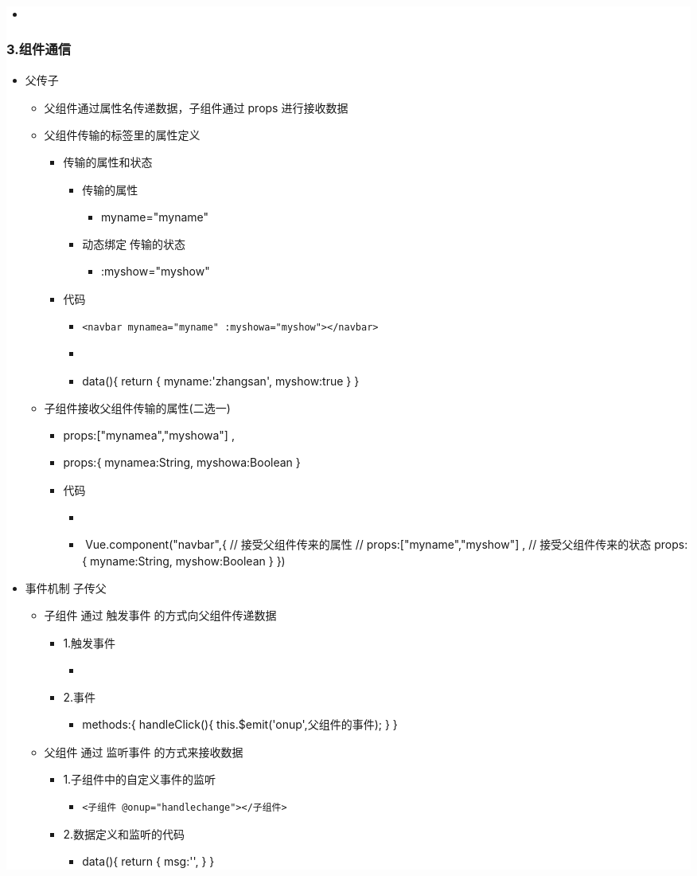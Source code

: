   -

### 3.组件通信

- 父传子

  - 父组件通过属性名传递数据，子组件通过 props 进行接收数据

  - 父组件传输的标签里的属性定义

    - 传输的属性和状态

      - 传输的属性

        - myname="myname"

      - 动态绑定 传输的状态
        - :myshow="myshow"

    - 代码

      - ```vue
        <navbar mynamea="myname" :myshowa="myshow"></navbar>
        ```

      -

      - data(){ return { myname:'zhangsan', myshow:true } }

  - 子组件接收父组件传输的属性(二选一)

    - props:["mynamea","myshowa"] ,

    - props:{ mynamea:String, myshowa:Boolean }

    - 代码

      -

      - ​ Vue.component("navbar",{ // 接受父组件传来的属性 // props:["myname","myshow"] , // 接受父组件传来的状态 props:{ myname:String, myshow:Boolean } })

- 事件机制 子传父

  - 子组件 通过 触发事件 的方式向父组件传递数据

    - 1.触发事件

      -

    - 2.事件
      - methods:{ handleClick(){ this.$emit('onup',父组件的事件); } }

  - 父组件 通过 监听事件 的方式来接收数据

    - 1.子组件中的自定义事件的监听

      - `<子组件 @onup="handlechange"></子组件>`

    - 2.数据定义和监听的代码

      - data(){ return { msg:'', } }
